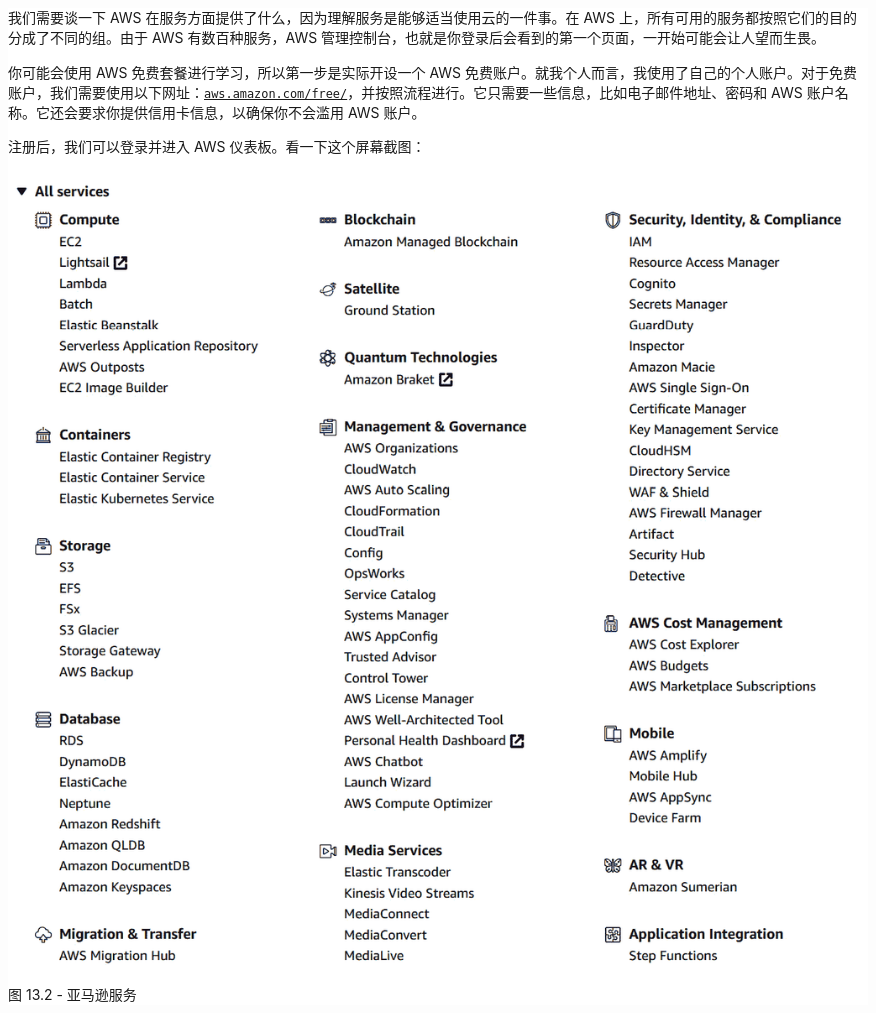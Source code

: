 我们需要谈一下 AWS 在服务方面提供了什么，因为理解服务是能够适当使用云的一件事。在 AWS 上，所有可用的服务都按照它们的目的分成了不同的组。由于 AWS 有数百种服务，AWS 管理控制台，也就是你登录后会看到的第一个页面，一开始可能会让人望而生畏。

你可能会使用 AWS 免费套餐进行学习，所以第一步是实际开设一个 AWS 免费账户。就我个人而言，我使用了自己的个人账户。对于免费账户，我们需要使用以下网址：[`aws.amazon.com/free/`](https://aws.amazon.com/free/)，并按照流程进行。它只需要一些信息，比如电子邮件地址、密码和 AWS 账户名称。它还会要求你提供信用卡信息，以确保你不会滥用 AWS 账户。

注册后，我们可以登录并进入 AWS 仪表板。看一下这个屏幕截图：

![图 13.2 - 亚马逊服务](img/B14834_13_02.jpg)

图 13.2 - 亚马逊服务
